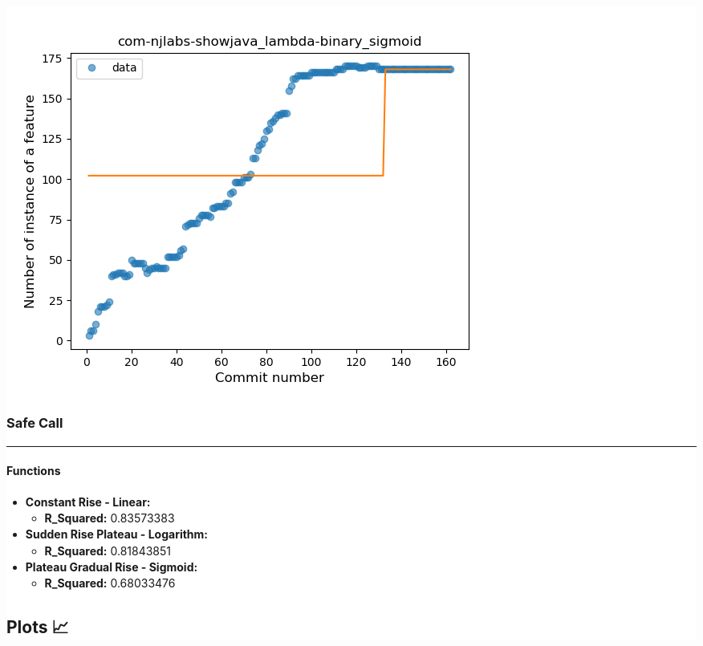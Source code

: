 ![com-njlabs-showjava T9](../plots/com-njlabs-showjava_lambda_T9.png)
### <a name="safe_call">Safe Call</a>
----
#### Functions
* **Constant Rise - Linear:** ![equation](http://latex.codecogs.com/svg.latex?0.417228x%20&plus;%2025.627812)
    * **R_Squared:** 0.83573383
* **Sudden Rise Plateau - Logarithm:** ![equation](http://latex.codecogs.com/svg.latex?17.03737%5Clog_%7B3.137229%7D%28x%29%20&plus;%200.0)
    * **R_Squared:** 0.81843851
* **Plateau Gradual Rise - Sigmoid:** ![equation](http://latex.codecogs.com/svg.latex?%5Cfrac%7B-40.199336%7D%7B1%20&plus;%20%5Cepsilon%5E%28--39.809271%28x%20-44.001179%29%29%7D%20&plus;%2070.571429)
    * **R_Squared:** 0.68033476

**Plots** :chart_with_upwards_trend:
-----
